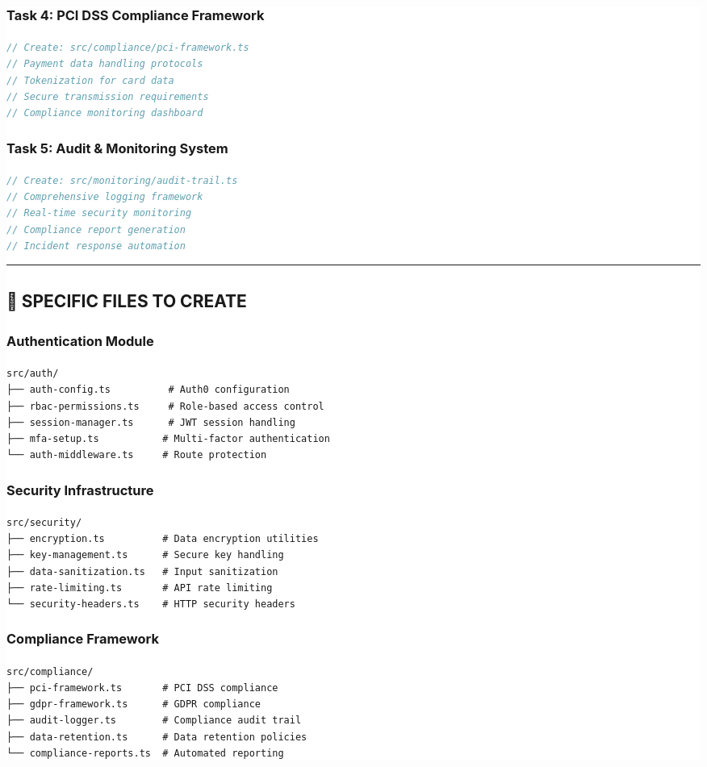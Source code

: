 ### **Task 4: PCI DSS Compliance Framework**
```typescript
// Create: src/compliance/pci-framework.ts
// Payment data handling protocols
// Tokenization for card data
// Secure transmission requirements
// Compliance monitoring dashboard
```

### **Task 5: Audit & Monitoring System**
```typescript
// Create: src/monitoring/audit-trail.ts
// Comprehensive logging framework
// Real-time security monitoring
// Compliance report generation
// Incident response automation
```

---

## 🔧 SPECIFIC FILES TO CREATE

### **Authentication Module**
```
src/auth/
├── auth-config.ts          # Auth0 configuration
├── rbac-permissions.ts     # Role-based access control
├── session-manager.ts      # JWT session handling
├── mfa-setup.ts           # Multi-factor authentication
└── auth-middleware.ts     # Route protection
```

### **Security Infrastructure**
```
src/security/
├── encryption.ts          # Data encryption utilities
├── key-management.ts      # Secure key handling
├── data-sanitization.ts   # Input sanitization
├── rate-limiting.ts       # API rate limiting
└── security-headers.ts    # HTTP security headers
```

### **Compliance Framework**
```
src/compliance/
├── pci-framework.ts       # PCI DSS compliance
├── gdpr-framework.ts      # GDPR compliance
├── audit-logger.ts        # Compliance audit trail
├── data-retention.ts      # Data retention policies
└── compliance-reports.ts  # Automated reporting
```
